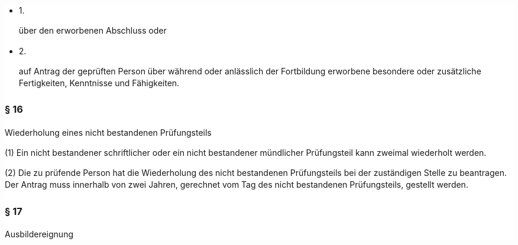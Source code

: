   - 1\.
    
    <div>
    
    über den erworbenen Abschluss oder
    
    </div>

  - 2\.
    
    <div>
    
    auf Antrag der geprüften Person über während oder anlässlich der
    Fortbildung erworbene besondere oder zusätzliche Fertigkeiten,
    Kenntnisse und Fähigkeiten.
    
    </div>

</div>

</div>

</div>

</div>

<span id="BJNR203700019BJNE001800000.html"></span>

### § 16  
Wiederholung eines nicht bestandenen Prüfungsteils

<div>

<div class="jnhtml">

<div>

<div class="jurAbsatz">

(1) Ein nicht bestandener schriftlicher oder ein nicht bestandener
mündlicher Prüfungsteil kann zweimal wiederholt werden.

</div>

<div class="jurAbsatz">

(2) Die zu prüfende Person hat die Wiederholung des nicht bestandenen
Prüfungsteils bei der zuständigen Stelle zu beantragen. Der Antrag muss
innerhalb von zwei Jahren, gerechnet vom Tag des nicht bestandenen
Prüfungsteils, gestellt werden.

</div>

</div>

</div>

</div>

<span id="BJNR203700019BJNE001900000.html"></span>

### § 17  
Ausbildereignung
